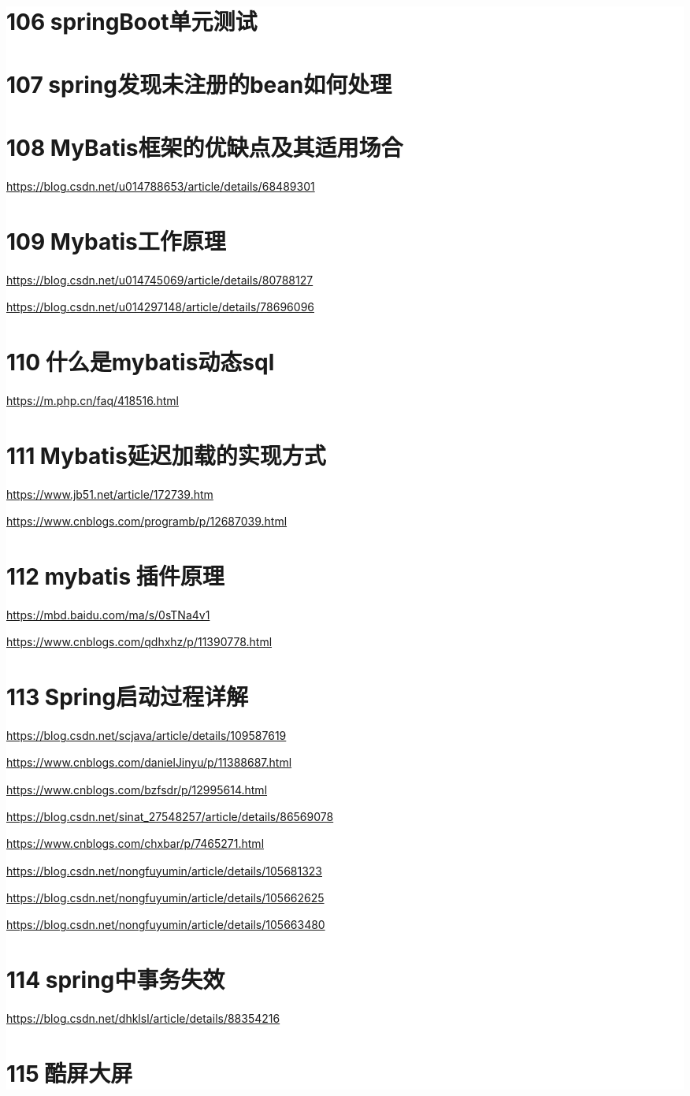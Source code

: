 # 106 springBoot单元测试

# 107 spring发现未注册的bean如何处理



# 108 MyBatis框架的优缺点及其适用场合

https://blog.csdn.net/u014788653/article/details/68489301

# 109 Mybatis工作原理

https://blog.csdn.net/u014745069/article/details/80788127

https://blog.csdn.net/u014297148/article/details/78696096

# 110 什么是mybatis动态sql

https://m.php.cn/faq/418516.html

# 111 Mybatis延迟加载的实现方式

https://www.jb51.net/article/172739.htm

https://www.cnblogs.com/programb/p/12687039.html

# 112 mybatis 插件原理

https://mbd.baidu.com/ma/s/0sTNa4v1

https://www.cnblogs.com/qdhxhz/p/11390778.html

# 113 Spring启动过程详解

https://blog.csdn.net/scjava/article/details/109587619

https://www.cnblogs.com/danielJinyu/p/11388687.html

https://www.cnblogs.com/bzfsdr/p/12995614.html

https://blog.csdn.net/sinat_27548257/article/details/86569078

https://www.cnblogs.com/chxbar/p/7465271.html

https://blog.csdn.net/nongfuyumin/article/details/105681323

https://blog.csdn.net/nongfuyumin/article/details/105662625

https://blog.csdn.net/nongfuyumin/article/details/105663480

# 114 spring中事务失效

https://blog.csdn.net/dhklsl/article/details/88354216

# 115 酷屏大屏

